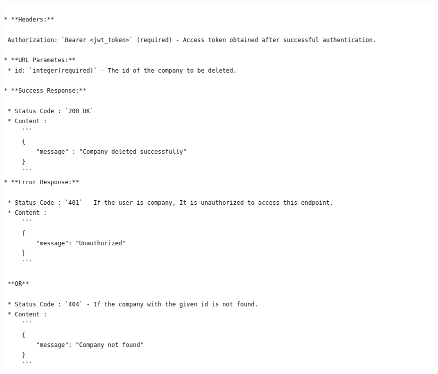    ```

* **Headers:**

    Authorization: `Bearer <jwt_token>` (required) - Access token obtained after successful authentication.

* **URL Parametes:**
    * id: `integer(required)` - The id of the company to be deleted.

* **Success Response:**

    * Status Code : `200 OK`
    * Content :
        ```
        {
            "message" : "Company deleted successfully"
        }
        ```
* **Error Response:**

    * Status Code : `401` - If the user is company, It is unauthorized to access this endpoint.
    * Content :
        ```
        {
            "message": "Unauthorized"
        }
        ```

    **OR**

    * Status Code : `404` - If the company with the given id is not found.
    * Content :
        ```
        {
            "message": "Company not found"
        }
        ```